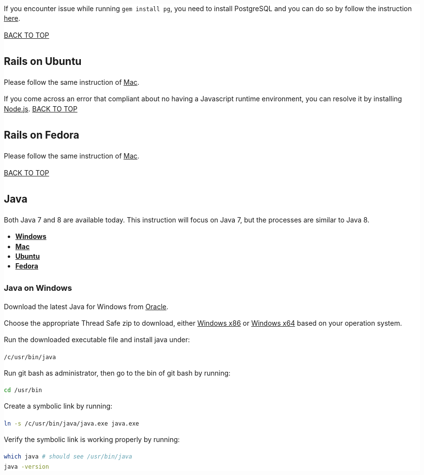 If you encounter issue while running `gem install pg`, you need to install PostgreSQL and you can do so by follow the instruction [here](#postgresql-on-mac).

[BACK TO TOP](#table-of-contents)


## Rails on Ubuntu
Please follow the same instruction of [Mac](#rails-on-mac).

If you come across an error that compliant about no having a Javascript runtime environment, you can resolve it by installing [Node.js](#nodejs-on-ubuntu).
[BACK TO TOP](#table-of-contents)


## Rails on Fedora
Please follow the same instruction of [Mac](#rails-on-mac).

[BACK TO TOP](#table-of-contents)



## Java
Both Java 7 and 8 are available today.  This instruction will focus on Java 7, but the processes are similar to Java 8.

* [**Windows**](#java-on-windows)
* [**Mac**](#java-on-mac)
* [**Ubuntu**](#java-on-ubuntu)
* [**Fedora**](#java-on-fedora)

### Java on Windows
Download the latest Java for Windows from [Oracle](http://www.oracle.com/technetwork/java/javase/downloads/jdk7-downloads-1880260.html).

Choose the appropriate Thread Safe zip to download, either [Windows x86](http://download.oracle.com/otn-pub/java/jdk/7u79-b15/jdk-7u79-windows-i586.exe) or [Windows x64](http://download.oracle.com/otn-pub/java/jdk/7u79-b15/jdk-7u79-windows-x64.exe) based on your operation system.

Run the downloaded executable file and install java under:
```sh
/c/usr/bin/java
```
Run git bash as administrator, then go to the bin of git bash by running:
```sh
cd /usr/bin
```

Create a symbolic link by running:
```sh
ln -s /c/usr/bin/java/java.exe java.exe
```

Verify the symbolic link is working properly by running:
```sh
which java # should see /usr/bin/java
java -version
```
